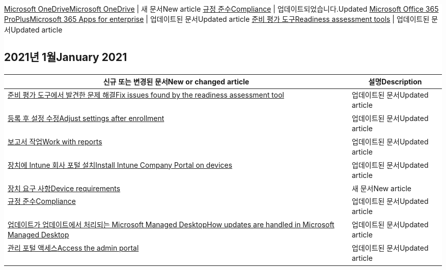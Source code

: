 [<span data-ttu-id="4bb15-180">Microsoft OneDrive</span><span class="sxs-lookup"><span data-stu-id="4bb15-180">Microsoft OneDrive</span></span>](get-started/onedrive.md) | <span data-ttu-id="4bb15-181">새 문서</span><span class="sxs-lookup"><span data-stu-id="4bb15-181">New article</span></span>
[<span data-ttu-id="4bb15-182">규정 준수</span><span class="sxs-lookup"><span data-stu-id="4bb15-182">Compliance</span></span>](intro/compliance.md) | <span data-ttu-id="4bb15-183">업데이트되었습니다.</span><span class="sxs-lookup"><span data-stu-id="4bb15-183">Updated</span></span>
[<span data-ttu-id="4bb15-184">Microsoft Office 365 ProPlus</span><span class="sxs-lookup"><span data-stu-id="4bb15-184">Microsoft 365 Apps for enterprise</span></span>](get-started/m365-apps.md) | <span data-ttu-id="4bb15-185">업데이트된 문서</span><span class="sxs-lookup"><span data-stu-id="4bb15-185">Updated article</span></span>
[<span data-ttu-id="4bb15-186">준비 평가 도구</span><span class="sxs-lookup"><span data-stu-id="4bb15-186">Readiness assessment tools</span></span>](get-ready/readiness-assessment-tool.md) | <span data-ttu-id="4bb15-187">업데이트된 문서</span><span class="sxs-lookup"><span data-stu-id="4bb15-187">Updated article</span></span>

## <a name="january-2021"></a><span data-ttu-id="4bb15-188">2021년 1월</span><span class="sxs-lookup"><span data-stu-id="4bb15-188">January 2021</span></span>
<span data-ttu-id="4bb15-189">신규 또는 변경된 문서</span><span class="sxs-lookup"><span data-stu-id="4bb15-189">New or changed article</span></span> | <span data-ttu-id="4bb15-190">설명</span><span class="sxs-lookup"><span data-stu-id="4bb15-190">Description</span></span>
--- | ---
[<span data-ttu-id="4bb15-191">준비 평가 도구에서 발견한 문제 해결</span><span class="sxs-lookup"><span data-stu-id="4bb15-191">Fix issues found by the readiness assessment tool</span></span>](get-ready/readiness-assessment-fix.md) | <span data-ttu-id="4bb15-192">업데이트된 문서</span><span class="sxs-lookup"><span data-stu-id="4bb15-192">Updated article</span></span>
[<span data-ttu-id="4bb15-193">등록 후 설정 수정</span><span class="sxs-lookup"><span data-stu-id="4bb15-193">Adjust settings after enrollment</span></span>](get-started/conditional-access.md) | <span data-ttu-id="4bb15-194">업데이트된 문서</span><span class="sxs-lookup"><span data-stu-id="4bb15-194">Updated article</span></span>
[<span data-ttu-id="4bb15-195">보고서 작업</span><span class="sxs-lookup"><span data-stu-id="4bb15-195">Work with reports</span></span>](working-with-managed-desktop/reports.md) | <span data-ttu-id="4bb15-196">업데이트된 문서</span><span class="sxs-lookup"><span data-stu-id="4bb15-196">Updated article</span></span>
[<span data-ttu-id="4bb15-197">장치에 Intune 회사 포털 설치</span><span class="sxs-lookup"><span data-stu-id="4bb15-197">Install Intune Company Portal on devices</span></span>](get-started/company-portal.md) | <span data-ttu-id="4bb15-198">업데이트된 문서</span><span class="sxs-lookup"><span data-stu-id="4bb15-198">Updated article</span></span>
[<span data-ttu-id="4bb15-199">장치 요구 사항</span><span class="sxs-lookup"><span data-stu-id="4bb15-199">Device requirements</span></span>](service-description/device-requirements.md) | <span data-ttu-id="4bb15-200">새 문서</span><span class="sxs-lookup"><span data-stu-id="4bb15-200">New article</span></span>
[<span data-ttu-id="4bb15-201">규정 준수</span><span class="sxs-lookup"><span data-stu-id="4bb15-201">Compliance</span></span>](intro/compliance.md) | <span data-ttu-id="4bb15-202">업데이트된 문서</span><span class="sxs-lookup"><span data-stu-id="4bb15-202">Updated article</span></span>
[<span data-ttu-id="4bb15-203">업데이트가 업데이트에서 처리되는 Microsoft Managed Desktop</span><span class="sxs-lookup"><span data-stu-id="4bb15-203">How updates are handled in Microsoft Managed Desktop</span></span>](service-description/updates.md) | <span data-ttu-id="4bb15-204">업데이트된 문서</span><span class="sxs-lookup"><span data-stu-id="4bb15-204">Updated article</span></span>
[<span data-ttu-id="4bb15-205">관리 포털 액세스</span><span class="sxs-lookup"><span data-stu-id="4bb15-205">Access the admin portal</span></span>](get-started/access-admin-portal.md) | <span data-ttu-id="4bb15-206">업데이트된 문서</span><span class="sxs-lookup"><span data-stu-id="4bb15-206">Updated article</span></span>

